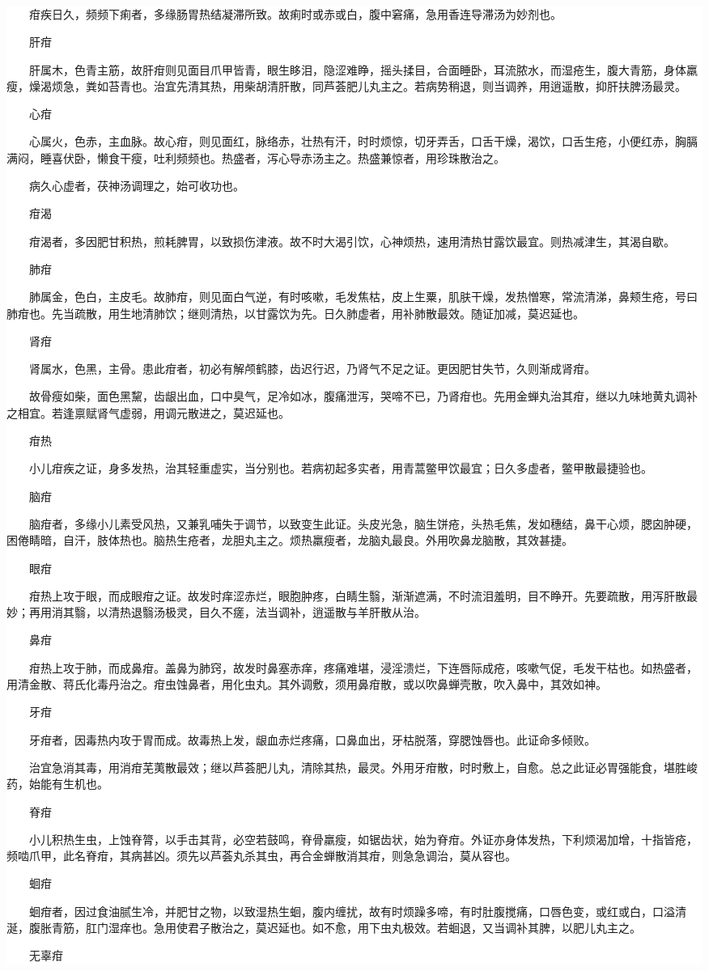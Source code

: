 　　疳疾日久，频频下痢者，多缘肠胃热结凝滞所致。故痢时或赤或白，腹中窘痛，急用香连导滞汤为妙剂也。

　　肝疳

　　肝属木，色青主筋，故肝疳则见面目爪甲皆青，眼生眵泪，隐涩难睁，摇头揉目，合面睡卧，耳流脓水，而湿疮生，腹大青筋，身体羸瘦，燥渴烦急，粪如苔青也。治宜先清其热，用柴胡清肝散，同芦荟肥儿丸主之。若病势稍退，则当调养，用逍遥散，抑肝扶脾汤最灵。

　　心疳

　　心属火，色赤，主血脉。故心疳，则见面红，脉络赤，壮热有汗，时时烦惊，切牙弄舌，口舌干燥，渴饮，口舌生疮，小便红赤，胸膈满闷，睡喜伏卧，懒食干瘦，吐利频频也。热盛者，泻心导赤汤主之。热盛兼惊者，用珍珠散治之。

　　病久心虚者，茯神汤调理之，始可收功也。

　　疳渴

　　疳渴者，多因肥甘积热，煎耗脾胃，以致损伤津液。故不时大渴引饮，心神烦热，速用清热甘露饮最宜。则热减津生，其渴自歇。

　　肺疳

　　肺属金，色白，主皮毛。故肺疳，则见面白气逆，有时咳嗽，毛发焦枯，皮上生粟，肌肤干燥，发热憎寒，常流清涕，鼻颊生疮，号曰肺疳也。先当疏散，用生地清肺饮；继则清热，以甘露饮为先。日久肺虚者，用补肺散最效。随证加减，莫迟延也。

　　肾疳

　　肾属水，色黑，主骨。患此疳者，初必有解颅鹤膝，齿迟行迟，乃肾气不足之证。更因肥甘失节，久则渐成肾疳。

　　故骨瘦如柴，面色黑黧，齿龈出血，口中臭气，足冷如冰，腹痛泄泻，哭啼不已，乃肾疳也。先用金蝉丸治其疳，继以九味地黄丸调补之相宜。若逢禀赋肾气虚弱，用调元散进之，莫迟延也。

　　疳热

　　小儿疳疾之证，身多发热，治其轻重虚实，当分别也。若病初起多实者，用青蒿鳖甲饮最宜；日久多虚者，鳖甲散最捷验也。

　　脑疳

　　脑疳者，多缘小儿素受风热，又兼乳哺失于调节，以致变生此证。头皮光急，脑生饼疮，头热毛焦，发如穗结，鼻干心烦，腮囟肿硬，困倦睛暗，自汗，肢体热也。脑热生疮者，龙胆丸主之。烦热羸瘦者，龙脑丸最良。外用吹鼻龙脑散，其效甚捷。

　　眼疳

　　疳热上攻于眼，而成眼疳之证。故发时痒涩赤烂，眼胞肿疼，白睛生翳，渐渐遮满，不时流泪羞明，目不睁开。先要疏散，用泻肝散最妙；再用消其翳，以清热退翳汤极灵，目久不瘥，法当调补，逍遥散与羊肝散从治。

　　鼻疳

　　疳热上攻于肺，而成鼻疳。盖鼻为肺窍，故发时鼻塞赤痒，疼痛难堪，浸淫溃烂，下连唇际成疮，咳嗽气促，毛发干枯也。如热盛者，用清金散、蒋氏化毒丹治之。疳虫蚀鼻者，用化虫丸。其外调敷，须用鼻疳散，或以吹鼻蝉壳散，吹入鼻中，其效如神。

　　牙疳

　　牙疳者，因毒热内攻于胃而成。故毒热上发，龈血赤烂疼痛，口鼻血出，牙枯脱落，穿腮蚀唇也。此证命多倾败。

　　治宜急消其毒，用消疳芜荑散最效；继以芦荟肥儿丸，清除其热，最灵。外用牙疳散，时时敷上，自愈。总之此证必胃强能食，堪胜峻药，始能有生机也。

　　脊疳

　　小儿积热生虫，上蚀脊膂，以手击其背，必空若鼓鸣，脊骨羸瘦，如锯齿状，始为脊疳。外证亦身体发热，下利烦渴加增，十指皆疮，频啮爪甲，此名脊疳，其病甚凶。须先以芦荟丸杀其虫，再合金蝉散消其疳，则急急调治，莫从容也。

　　蛔疳

　　蛔疳者，因过食油腻生冷，并肥甘之物，以致湿热生蛔，腹内缠扰，故有时烦躁多啼，有时肚腹搅痛，口唇色变，或红或白，口溢清涎，腹胀青筋，肛门湿痒也。急用使君子散治之，莫迟延也。如不愈，用下虫丸极效。若蛔退，又当调补其脾，以肥儿丸主之。

　　无辜疳
